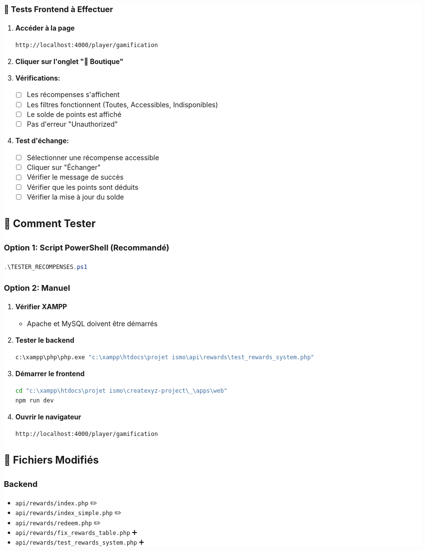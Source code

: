 ### 📝 Tests Frontend à Effectuer

1. **Accéder à la page**
   ```
   http://localhost:4000/player/gamification
   ```

2. **Cliquer sur l'onglet "🎁 Boutique"**

3. **Vérifications:**
   - [ ] Les récompenses s'affichent
   - [ ] Les filtres fonctionnent (Toutes, Accessibles, Indisponibles)
   - [ ] Le solde de points est affiché
   - [ ] Pas d'erreur "Unauthorized"

4. **Test d'échange:**
   - [ ] Sélectionner une récompense accessible
   - [ ] Cliquer sur "Échanger"
   - [ ] Vérifier le message de succès
   - [ ] Vérifier que les points sont déduits
   - [ ] Vérifier la mise à jour du solde

## 🚀 Comment Tester

### Option 1: Script PowerShell (Recommandé)
```powershell
.\TESTER_RECOMPENSES.ps1
```

### Option 2: Manuel

1. **Vérifier XAMPP**
   - Apache et MySQL doivent être démarrés

2. **Tester le backend**
   ```bash
   c:\xampp\php\php.exe "c:\xampp\htdocs\projet ismo\api\rewards\test_rewards_system.php"
   ```

3. **Démarrer le frontend**
   ```bash
   cd "c:\xampp\htdocs\projet ismo\createxyz-project\_\apps\web"
   npm run dev
   ```

4. **Ouvrir le navigateur**
   ```
   http://localhost:4000/player/gamification
   ```

## 📂 Fichiers Modifiés

### Backend
- `api/rewards/index.php` ✏️
- `api/rewards/index_simple.php` ✏️
- `api/rewards/redeem.php` ✏️
- `api/rewards/fix_rewards_table.php` ➕
- `api/rewards/test_rewards_system.php` ➕
